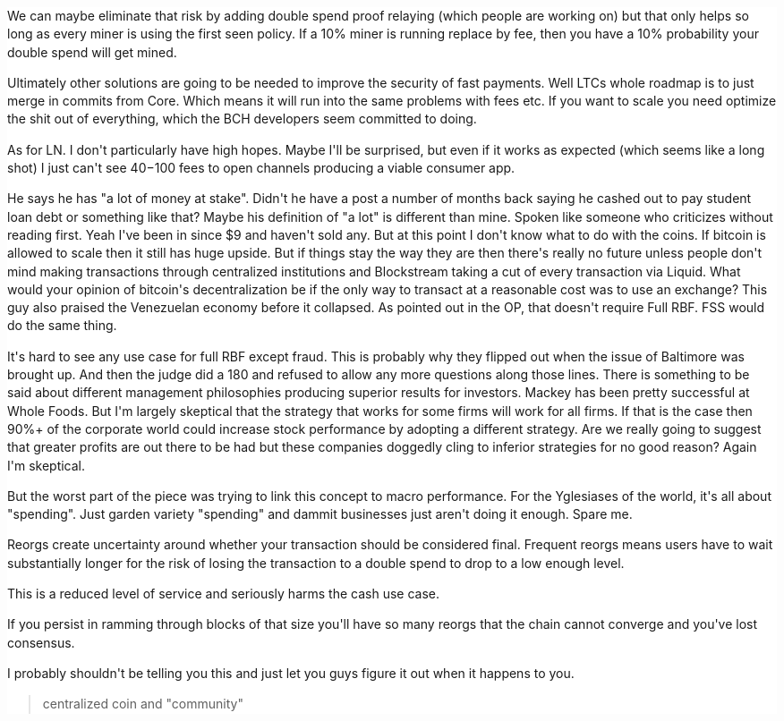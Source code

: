 We can maybe eliminate that risk by adding double spend proof relaying (which people are working on) but that only helps so long as every miner is using the first seen policy. If a 10% miner is running replace by fee, then you have a 10% probability your double spend will get mined. 

Ultimately other solutions are going to be needed to improve the security of fast payments. 
Well LTCs whole roadmap is to just merge in commits from Core. Which means it will run into the same problems with fees etc. If you want to scale you need optimize the shit out of everything, which the BCH developers seem committed to doing. 

As for LN. I don't particularly have high hopes. Maybe I'll be surprised, but even if it works as expected (which seems like a long shot) I just can't see $40-$100 fees to open channels producing a viable consumer app. 




He says he has "a lot of money at stake". Didn't he have a post a number of months back saying he cashed out to pay student loan debt or something like that? Maybe his definition of "a lot" is different than mine.
Spoken like someone who criticizes without reading first. 
Yeah I've been in since $9 and haven't sold any. But at this point I don't know what to do with the coins. If bitcoin is allowed to scale then it still has huge upside. But if things stay the way they are then there's really no future unless people don't mind making transactions through centralized institutions and Blockstream taking a cut of every transaction via Liquid. 
What would your opinion of bitcoin's decentralization be if the only way to transact at a reasonable cost was to use an exchange?
This guy also praised the Venezuelan economy before it collapsed. 
As pointed out in the OP, that doesn't require Full RBF. FSS would do the same thing. 

It's hard to see any use case for full RBF except fraud.
This is probably why they flipped out when the issue of Baltimore was brought up. And then the judge did a 180 and refused to allow any more questions along those lines.
There is something to be said about different management philosophies producing superior results for investors. Mackey has been pretty successful at Whole Foods. But I'm largely skeptical that the strategy that works for some firms will work for all firms. If that is the case then 90%+ of the corporate world could increase stock performance by adopting a different strategy. Are we really going to suggest that greater profits are out there to be had but these companies doggedly cling to inferior strategies for no good reason? Again I'm skeptical. 

But the worst part of the piece was trying to link this concept to macro performance. For the Yglesiases of the world, it's all about "spending". Just garden variety "spending" and dammit businesses just aren't doing it enough. Spare me. 


Reorgs create uncertainty around whether your transaction should be considered final. Frequent reorgs means users have to wait substantially longer for the risk of losing the transaction to a double spend to drop to a low enough level.   


This is a reduced level of service and seriously harms the cash use case.  


If you persist in ramming through blocks of that size you'll have so many reorgs that the chain cannot converge and you've lost consensus.   


I probably shouldn't be telling you this and just let you guys figure it out when it happens to you.
>centralized coin and "community"

